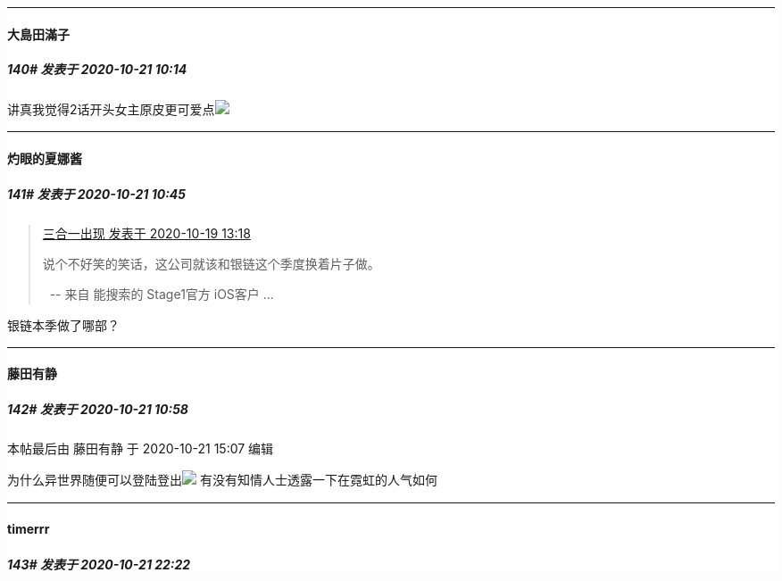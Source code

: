 




*****

####  大島田滿子  
##### 140#       发表于 2020-10-21 10:14




讲真我觉得2话开头女主原皮更可爱点<img src="https://static.saraba1st.com/image/smiley/face2017/075.png" referrerpolicy="no-referrer">







*****

####  灼眼的夏娜酱  
##### 141#       发表于 2020-10-21 10:45



<blockquote><a href="httphttps://bbs.saraba1st.com/2b/forum.php?mod=redirect&amp;goto=findpost&amp;pid=49088352&amp;ptid=1906634" target="_blank">三合一出现 发表于 2020-10-19 13:18</a>

说个不好笑的笑话，这公司就该和银链这个季度换着片子做。


  -- 来自 能搜索的 Stage1官方 iOS客户 ...</blockquote>
银链本季做了哪部？







*****

####  藤田有静  
##### 142#       发表于 2020-10-21 10:58



 本帖最后由 藤田有静 于 2020-10-21 15:07 编辑 

为什么异世界随便可以登陆登出<img src="https://static.saraba1st.com/image/smiley/face2017/037.png" referrerpolicy="no-referrer">
有没有知情人士透露一下在霓虹的人气如何







*****

####  timerrr  
##### 143#       发表于 2020-10-21 22:22

